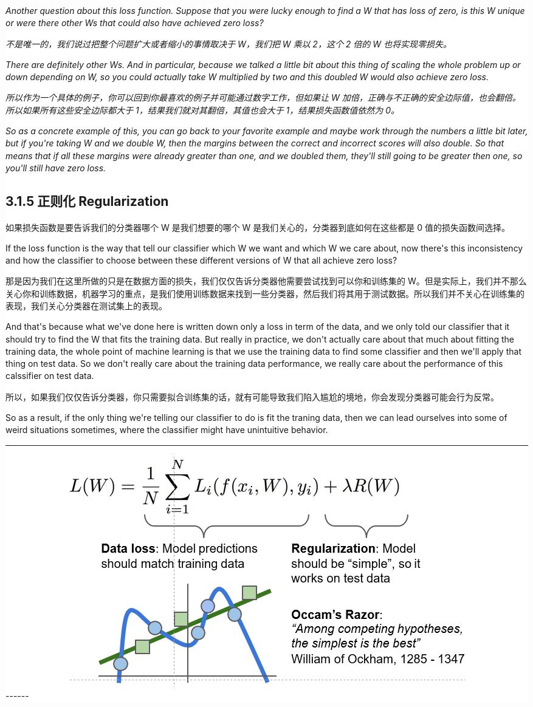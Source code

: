 *Another question about this loss function. Suppose that you were lucky enough to find a W that has loss of zero, is this W unique or were there other Ws that could also have achieved zero loss?*

*不是唯一的，我们说过把整个问题扩大或者缩小的事情取决于 W，我们把 W 乘以 2，这个 2 倍的 W 也将实现零损失。*

*There are definitely other Ws. And in particular, because we talked a little bit about this thing of scaling the whole problem up or down depending on W, so you could actually take W multiplied by two and this doubled W would also achieve zero loss.*

*所以作为一个具体的例子，你可以回到你最喜欢的例子并可能通过数字工作，但如果让 W 加倍，正确与不正确的安全边际值，也会翻倍。所以如果所有这些安全边际都大于 1，结果我们就对其翻倍，其值也会大于 1，结果损失函数值依然为 0。*

*So as a concrete example of this, you can go back to your favorite example and maybe work through the numbers a little bit later, but if you're taking W and we double W, then the margins between the correct and incorrect scores will also double. So that means that if all these margins were already greater than one, and we doubled them, they'll still going to be greater then one, so you'll still have zero loss.*

## 3.1.5 正则化 Regularization

如果损失函数是要告诉我们的分类器哪个 W 是我们想要的哪个 W 是我们关心的，分类器到底如何在这些都是 0 值的损失函数间选择。

If the loss function is the way that tell our classifier which W we want and which W we care about, now there's this inconsistency and how the classifier to choose between these different versions of W that all achieve zero loss?

那是因为我们在这里所做的只是在数据方面的损失，我们仅仅告诉分类器他需要尝试找到可以你和训练集的 W。但是实际上，我们并不那么关心你和训练数据，机器学习的重点，是我们使用训练数据来找到一些分类器，然后我们将其用于测试数据。所以我们并不关心在训练集的表现，我们关心分类器在测试集上的表现。

And that's because what we've done here is written down only a loss in term of the data, and we only told our classifier that it should try to find the W that fits the training data. But really in practice, we don't actually care about that much about fitting the training data, the whole point of machine learning is that we use the training data to find some classifier and then we'll apply that thing on test data. So we don't really care about the training data performance, we really care about the performance of this calssifier on test data.

所以，如果我们仅仅告诉分类器，你只需要拟合训练集的话，就有可能导致我们陷入尴尬的境地，你会发现分类器可能会行为反常。

So as a result, if the only thing we're telling our classifier to do is fit the traning data, then we can lead ourselves into some of weird situations sometimes, where the classifier might have unintuitive behavior.

------

<center>
    <img src=".\images\3.1_07_overfitting.png">
</center>
------
